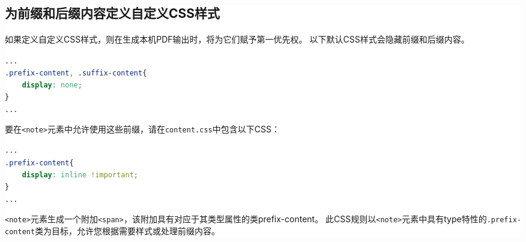 
## 为前缀和后缀内容定义自定义CSS样式

如果定义自定义CSS样式，则在生成本机PDF输出时，将为它们赋予第一优先权。
以下默认CSS样式会隐藏前缀和后缀内容。

```css
...
.prefix-content, .suffix-content{
    display: none;
} 
...
```

要在`<note>`元素中允许使用这些前缀，请在`content.css`中包含以下CSS：

```css
...
.prefix-content{
    display: inline !important;
}
...
```

`<note>`元素生成一个附加`<span>`，该附加具有对应于其类型属性的类prefix-content。 此CSS规则以`<note>`元素中具有type特性的`.prefix-content`类为目标，允许您根据需要样式或处理前缀内容。

